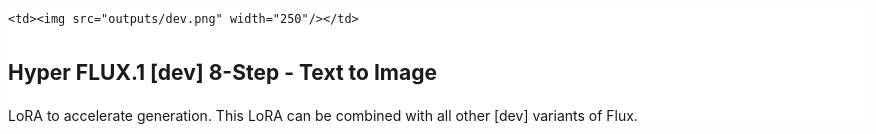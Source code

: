     <td><img src="outputs/dev.png" width="250"/></td>
  </tr>
</table>

## Hyper FLUX.1 [dev] 8-Step - Text to Image

LoRA to accelerate generation. This LoRA can be combined with all other [dev] variants of Flux.
